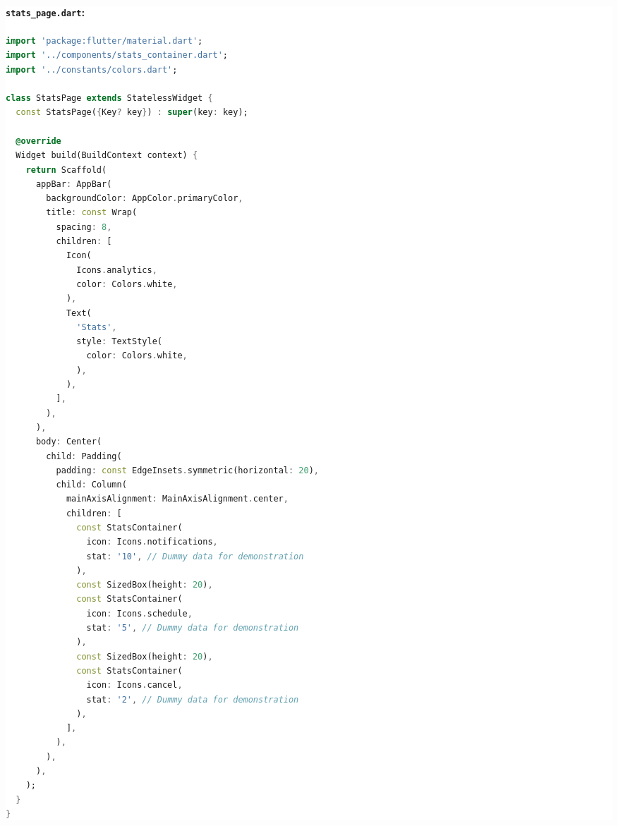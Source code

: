 #### <VPIcon icon="fa-brands fa-dart-lang"/>`stats_page.dart`:

```dart :collapsed-lines title="lib/pages/stats_page.dart"
import 'package:flutter/material.dart';
import '../components/stats_container.dart';
import '../constants/colors.dart';

class StatsPage extends StatelessWidget {
  const StatsPage({Key? key}) : super(key: key);

  @override
  Widget build(BuildContext context) {
    return Scaffold(
      appBar: AppBar(
        backgroundColor: AppColor.primaryColor,
        title: const Wrap(
          spacing: 8,
          children: [
            Icon(
              Icons.analytics,
              color: Colors.white,
            ),
            Text(
              'Stats',
              style: TextStyle(
                color: Colors.white,
              ),
            ),
          ],
        ),
      ),
      body: Center(
        child: Padding(
          padding: const EdgeInsets.symmetric(horizontal: 20),
          child: Column(
            mainAxisAlignment: MainAxisAlignment.center,
            children: [
              const StatsContainer(
                icon: Icons.notifications,
                stat: '10', // Dummy data for demonstration
              ),
              const SizedBox(height: 20),
              const StatsContainer(
                icon: Icons.schedule,
                stat: '5', // Dummy data for demonstration
              ),
              const SizedBox(height: 20),
              const StatsContainer(
                icon: Icons.cancel,
                stat: '2', // Dummy data for demonstration
              ),
            ],
          ),
        ),
      ),
    );
  }
}
```
